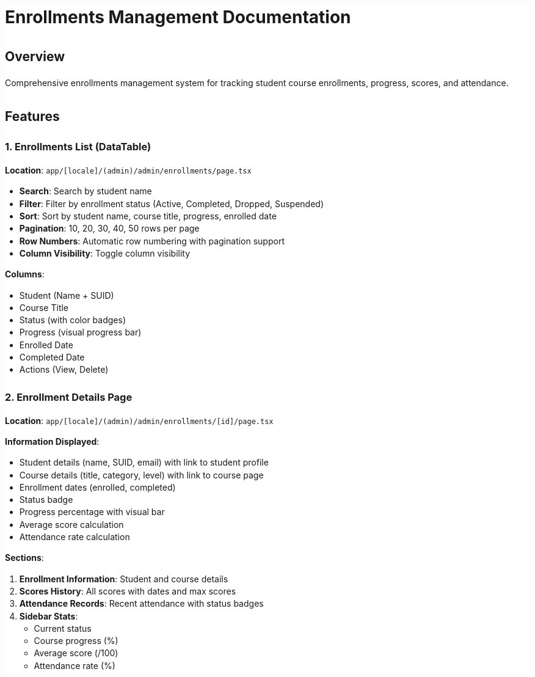 # Enrollments Management Documentation

## Overview

Comprehensive enrollments management system for tracking student course enrollments, progress, scores, and attendance.

## Features

### 1. Enrollments List (DataTable)
**Location**: `app/[locale]/(admin)/admin/enrollments/page.tsx`

- **Search**: Search by student name
- **Filter**: Filter by enrollment status (Active, Completed, Dropped, Suspended)
- **Sort**: Sort by student name, course title, progress, enrolled date
- **Pagination**: 10, 20, 30, 40, 50 rows per page
- **Row Numbers**: Automatic row numbering with pagination support
- **Column Visibility**: Toggle column visibility

**Columns**:
- Student (Name + SUID)
- Course Title
- Status (with color badges)
- Progress (visual progress bar)
- Enrolled Date
- Completed Date
- Actions (View, Delete)

### 2. Enrollment Details Page
**Location**: `app/[locale]/(admin)/admin/enrollments/[id]/page.tsx`

**Information Displayed**:
- Student details (name, SUID, email) with link to student profile
- Course details (title, category, level) with link to course page
- Enrollment dates (enrolled, completed)
- Status badge
- Progress percentage with visual bar
- Average score calculation
- Attendance rate calculation

**Sections**:
1. **Enrollment Information**: Student and course details
2. **Scores History**: All scores with dates and max scores
3. **Attendance Records**: Recent attendance with status badges
4. **Sidebar Stats**:
   - Current status
   - Course progress (%)
   - Average score (/100)
   - Attendance rate (%)
